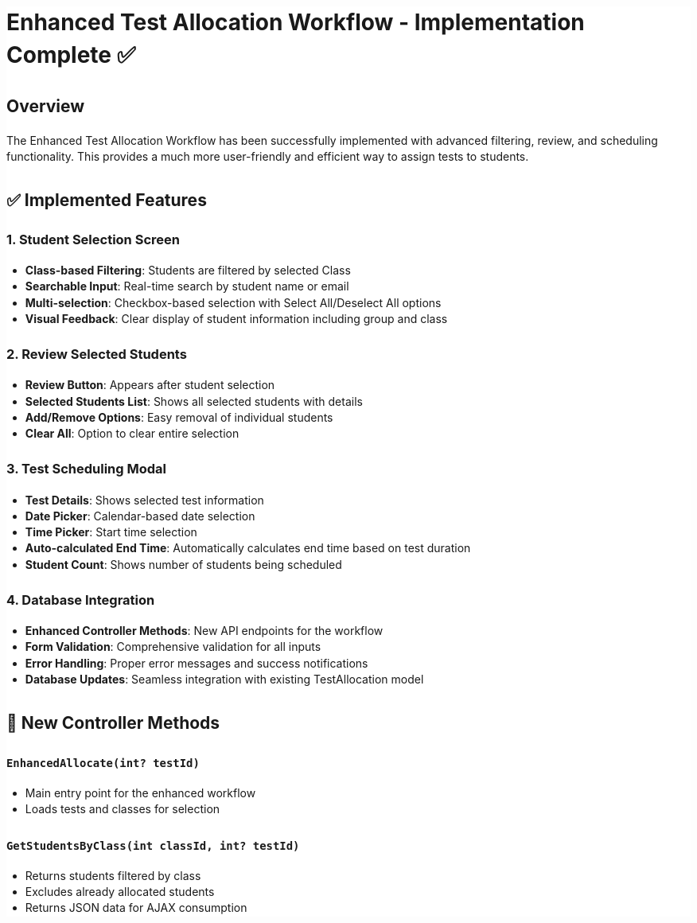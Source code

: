 # Enhanced Test Allocation Workflow - Implementation Complete ✅

## Overview
The Enhanced Test Allocation Workflow has been successfully implemented with advanced filtering, review, and scheduling functionality. This provides a much more user-friendly and efficient way to assign tests to students.

## ✅ Implemented Features

### 1. **Student Selection Screen**
- **Class-based Filtering**: Students are filtered by selected Class
- **Searchable Input**: Real-time search by student name or email
- **Multi-selection**: Checkbox-based selection with Select All/Deselect All options
- **Visual Feedback**: Clear display of student information including group and class

### 2. **Review Selected Students**
- **Review Button**: Appears after student selection
- **Selected Students List**: Shows all selected students with details
- **Add/Remove Options**: Easy removal of individual students
- **Clear All**: Option to clear entire selection

### 3. **Test Scheduling Modal**
- **Test Details**: Shows selected test information
- **Date Picker**: Calendar-based date selection
- **Time Picker**: Start time selection
- **Auto-calculated End Time**: Automatically calculates end time based on test duration
- **Student Count**: Shows number of students being scheduled

### 4. **Database Integration**
- **Enhanced Controller Methods**: New API endpoints for the workflow
- **Form Validation**: Comprehensive validation for all inputs
- **Error Handling**: Proper error messages and success notifications
- **Database Updates**: Seamless integration with existing TestAllocation model

## 🚀 New Controller Methods

### `EnhancedAllocate(int? testId)`
- Main entry point for the enhanced workflow
- Loads tests and classes for selection

### `GetStudentsByClass(int classId, int? testId)`
- Returns students filtered by class
- Excludes already allocated students
- Returns JSON data for AJAX consumption
